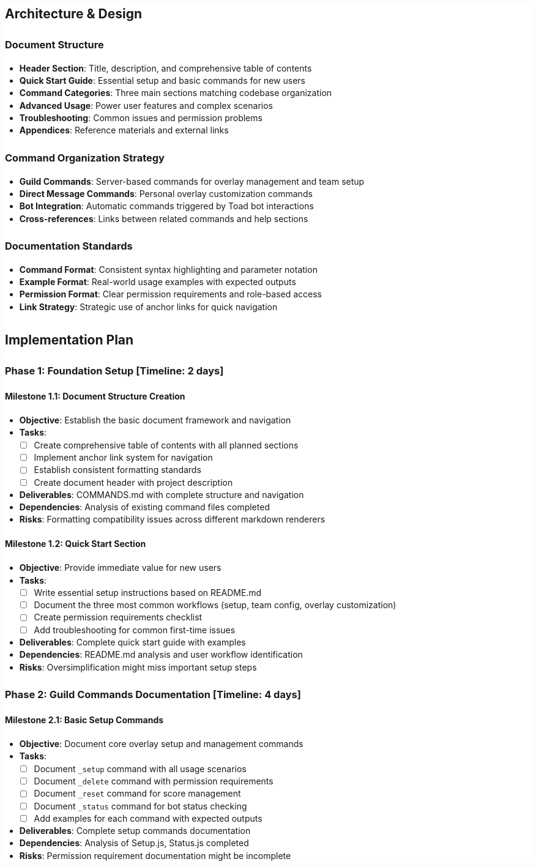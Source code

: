 ## Architecture & Design

### Document Structure
- **Header Section**: Title, description, and comprehensive table of contents
- **Quick Start Guide**: Essential setup and basic commands for new users
- **Command Categories**: Three main sections matching codebase organization
- **Advanced Usage**: Power user features and complex scenarios
- **Troubleshooting**: Common issues and permission problems
- **Appendices**: Reference materials and external links

### Command Organization Strategy
- **Guild Commands**: Server-based commands for overlay management and team setup
- **Direct Message Commands**: Personal overlay customization commands
- **Bot Integration**: Automatic commands triggered by Toad bot interactions
- **Cross-references**: Links between related commands and help sections

### Documentation Standards
- **Command Format**: Consistent syntax highlighting and parameter notation
- **Example Format**: Real-world usage examples with expected outputs
- **Permission Format**: Clear permission requirements and role-based access
- **Link Strategy**: Strategic use of anchor links for quick navigation

## Implementation Plan

### Phase 1: Foundation Setup [Timeline: 2 days]
#### Milestone 1.1: Document Structure Creation
- **Objective**: Establish the basic document framework and navigation
- **Tasks**:
  - [ ] Create comprehensive table of contents with all planned sections
  - [ ] Implement anchor link system for navigation
  - [ ] Establish consistent formatting standards
  - [ ] Create document header with project description
- **Deliverables**: COMMANDS.md with complete structure and navigation
- **Dependencies**: Analysis of existing command files completed
- **Risks**: Formatting compatibility issues across different markdown renderers

#### Milestone 1.2: Quick Start Section
- **Objective**: Provide immediate value for new users
- **Tasks**:
  - [ ] Write essential setup instructions based on README.md
  - [ ] Document the three most common workflows (setup, team config, overlay customization)
  - [ ] Create permission requirements checklist
  - [ ] Add troubleshooting for common first-time issues
- **Deliverables**: Complete quick start guide with examples
- **Dependencies**: README.md analysis and user workflow identification
- **Risks**: Oversimplification might miss important setup steps

### Phase 2: Guild Commands Documentation [Timeline: 4 days]
#### Milestone 2.1: Basic Setup Commands
- **Objective**: Document core overlay setup and management commands
- **Tasks**:
  - [ ] Document `_setup` command with all usage scenarios
  - [ ] Document `_delete` command with permission requirements
  - [ ] Document `_reset` command for score management
  - [ ] Document `_status` command for bot status checking
  - [ ] Add examples for each command with expected outputs
- **Deliverables**: Complete setup commands documentation
- **Dependencies**: Analysis of Setup.js, Status.js completed
- **Risks**: Permission requirement documentation might be incomplete
